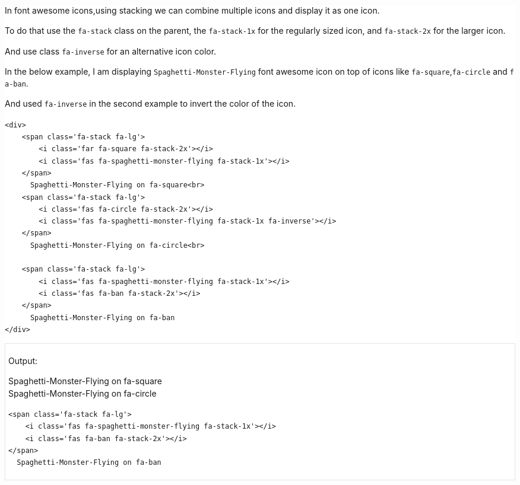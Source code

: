 In font awesome icons,using stacking we can combine multiple icons and display it as one icon.

To do that use the `fa-stack` class on the parent, the `fa-stack-1x` for the regularly sized icon, and `fa-stack-2x` for the larger icon.

And use class `fa-inverse` for an alternative icon color. 

In the below example, I am displaying `Spaghetti-Monster-Flying` font awesome icon on top of icons like `fa-square`,`fa-circle` and `fa-ban`.

And used `fa-inverse` in the second example to invert the color of the icon.
```
<div>
    <span class='fa-stack fa-lg'>
        <i class='far fa-square fa-stack-2x'></i>
        <i class='fas fa-spaghetti-monster-flying fa-stack-1x'></i>
    </span>
      Spaghetti-Monster-Flying on fa-square<br>
    <span class='fa-stack fa-lg'>
        <i class='fas fa-circle fa-stack-2x'></i>
        <i class='fas fa-spaghetti-monster-flying fa-stack-1x fa-inverse'></i>
    </span>
      Spaghetti-Monster-Flying on fa-circle<br>

    <span class='fa-stack fa-lg'>
        <i class='fas fa-spaghetti-monster-flying fa-stack-1x'></i>
        <i class='fas fa-ban fa-stack-2x'></i>
    </span>
      Spaghetti-Monster-Flying on fa-ban
</div>
```

<div style='border:1px solid rgba(0,0,0,.1);margin-bottom:10px;padding:5px;'>
<p>Output:</p>


<div>
    <span class='fa-stack fa-lg'>
        <i class='far fa-square fa-stack-2x'></i>
        <i class='fas fa-spaghetti-monster-flying fa-stack-1x'></i>
    </span>
      Spaghetti-Monster-Flying on fa-square<br>
    <span class='fa-stack fa-lg'>
        <i class='fas fa-circle fa-stack-2x'></i>
        <i class='fas fa-spaghetti-monster-flying fa-stack-1x fa-inverse'></i>
    </span>
      Spaghetti-Monster-Flying on fa-circle<br>

    <span class='fa-stack fa-lg'>
        <i class='fas fa-spaghetti-monster-flying fa-stack-1x'></i>
        <i class='fas fa-ban fa-stack-2x'></i>
    </span>
      Spaghetti-Monster-Flying on fa-ban
</div>
</div>


